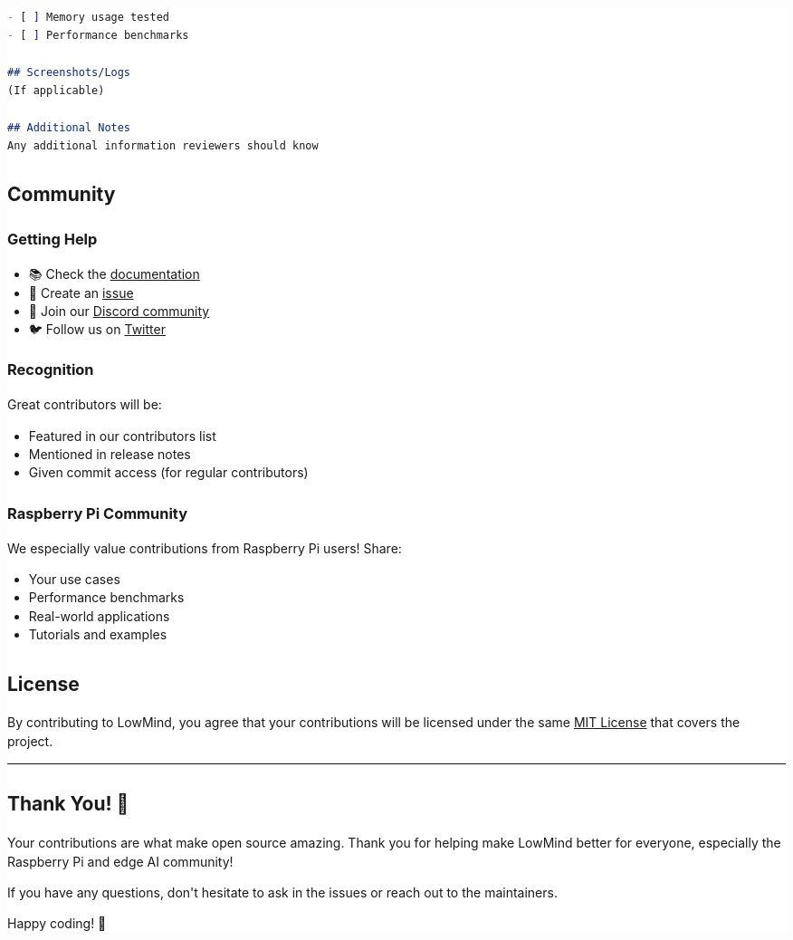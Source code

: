 ```markdown
- [ ] Memory usage tested
- [ ] Performance benchmarks

## Screenshots/Logs
(If applicable)

## Additional Notes
Any additional information reviewers should know
```

## Community

### Getting Help
- 📚 Check the [documentation](README.md)
- 🐛 Create an [issue](https://github.com/dhaval-gamet/lowmind/issues)
- 💬 Join our [Discord community](link-to-discord)
- 🐦 Follow us on [Twitter](link-to-twitter)

### Recognition
Great contributors will be:
- Featured in our contributors list
- Mentioned in release notes
- Given commit access (for regular contributors)

### Raspberry Pi Community
We especially value contributions from Raspberry Pi users! Share:
- Your use cases
- Performance benchmarks
- Real-world applications
- Tutorials and examples

## License

By contributing to LowMind, you agree that your contributions will be licensed under the same [MIT License](LICENSE) that covers the project.

---

## Thank You! 🎉

Your contributions are what make open source amazing. Thank you for helping make LowMind better for everyone, especially the Raspberry Pi and edge AI community!

If you have any questions, don't hesitate to ask in the issues or reach out to the maintainers.

Happy coding! 🚀